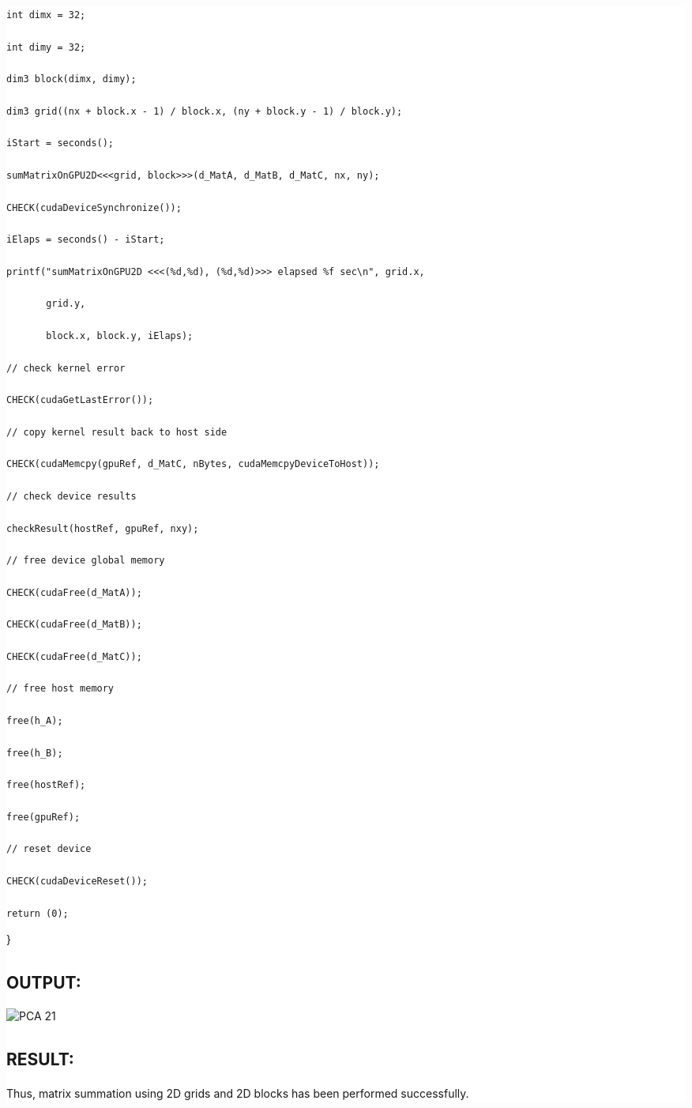     int dimx = 32;
    
    int dimy = 32;
    
    dim3 block(dimx, dimy);
    
    dim3 grid((nx + block.x - 1) / block.x, (ny + block.y - 1) / block.y);

    iStart = seconds();
    
    sumMatrixOnGPU2D<<<grid, block>>>(d_MatA, d_MatB, d_MatC, nx, ny);
    
    CHECK(cudaDeviceSynchronize());
    
    iElaps = seconds() - iStart;
    
    printf("sumMatrixOnGPU2D <<<(%d,%d), (%d,%d)>>> elapsed %f sec\n", grid.x,
    
           grid.y,
           
           block.x, block.y, iElaps);
           
    // check kernel error
    
    CHECK(cudaGetLastError());

    // copy kernel result back to host side
    
    CHECK(cudaMemcpy(gpuRef, d_MatC, nBytes, cudaMemcpyDeviceToHost));

    // check device results
    
    checkResult(hostRef, gpuRef, nxy);

    // free device global memory
    
    CHECK(cudaFree(d_MatA));
    
    CHECK(cudaFree(d_MatB));
    
    CHECK(cudaFree(d_MatC));

    // free host memory
    
    free(h_A);
    
    free(h_B);
    
    free(hostRef);
    
    free(gpuRef);

    // reset device
    
    CHECK(cudaDeviceReset());

    return (0);
}

## OUTPUT:

![PCA 21](https://github.com/maha712/PCA-EXP-2-MATRIX-SUMMATION-USING-2D-GRIDS-AND-2D-BLOCKS-AY-23-24/assets/121156360/a5f9a5b4-b5e7-4db7-952f-8814e159ca98)


## RESULT:
Thus, matrix summation using 2D grids and 2D blocks has been performed successfully.
